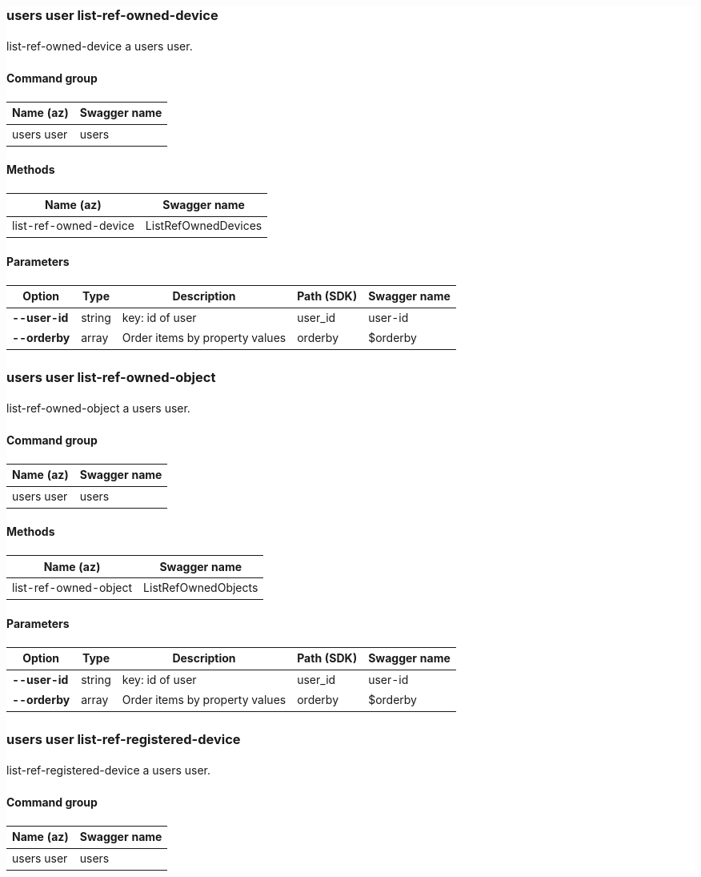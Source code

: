 ### users user list-ref-owned-device

list-ref-owned-device a users user.

#### Command group
|Name (az)|Swagger name|
|---------|------------|
|users user|users|

#### Methods
|Name (az)|Swagger name|
|---------|------------|
|list-ref-owned-device|ListRefOwnedDevices|

#### Parameters
|Option|Type|Description|Path (SDK)|Swagger name|
|------|----|-----------|----------|------------|
|**--user-id**|string|key: id of user|user_id|user-id|
|**--orderby**|array|Order items by property values|orderby|$orderby|

### users user list-ref-owned-object

list-ref-owned-object a users user.

#### Command group
|Name (az)|Swagger name|
|---------|------------|
|users user|users|

#### Methods
|Name (az)|Swagger name|
|---------|------------|
|list-ref-owned-object|ListRefOwnedObjects|

#### Parameters
|Option|Type|Description|Path (SDK)|Swagger name|
|------|----|-----------|----------|------------|
|**--user-id**|string|key: id of user|user_id|user-id|
|**--orderby**|array|Order items by property values|orderby|$orderby|

### users user list-ref-registered-device

list-ref-registered-device a users user.

#### Command group
|Name (az)|Swagger name|
|---------|------------|
|users user|users|
